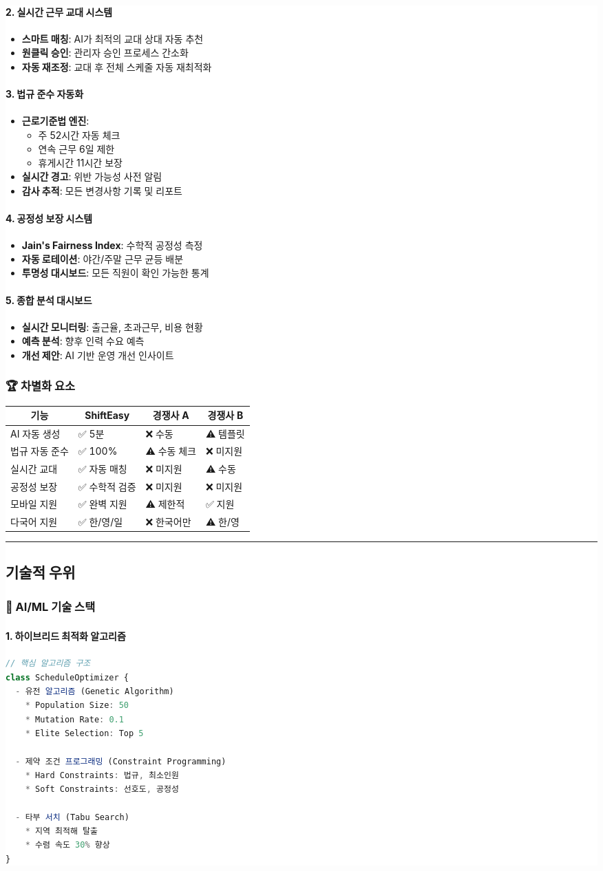 #### 2. **실시간 근무 교대 시스템**
- **스마트 매칭**: AI가 최적의 교대 상대 자동 추천
- **원클릭 승인**: 관리자 승인 프로세스 간소화
- **자동 재조정**: 교대 후 전체 스케줄 자동 재최적화

#### 3. **법규 준수 자동화**
- **근로기준법 엔진**:
  - 주 52시간 자동 체크
  - 연속 근무 6일 제한
  - 휴게시간 11시간 보장
- **실시간 경고**: 위반 가능성 사전 알림
- **감사 추적**: 모든 변경사항 기록 및 리포트

#### 4. **공정성 보장 시스템**
- **Jain's Fairness Index**: 수학적 공정성 측정
- **자동 로테이션**: 야간/주말 근무 균등 배분
- **투명성 대시보드**: 모든 직원이 확인 가능한 통계

#### 5. **종합 분석 대시보드**
- **실시간 모니터링**: 출근율, 초과근무, 비용 현황
- **예측 분석**: 향후 인력 수요 예측
- **개선 제안**: AI 기반 운영 개선 인사이트

### 🏆 차별화 요소

| 기능 | ShiftEasy | 경쟁사 A | 경쟁사 B |
|------|----------|----------|----------|
| AI 자동 생성 | ✅ 5분 | ❌ 수동 | ⚠️ 템플릿 |
| 법규 자동 준수 | ✅ 100% | ⚠️ 수동 체크 | ❌ 미지원 |
| 실시간 교대 | ✅ 자동 매칭 | ❌ 미지원 | ⚠️ 수동 |
| 공정성 보장 | ✅ 수학적 검증 | ❌ 미지원 | ❌ 미지원 |
| 모바일 지원 | ✅ 완벽 지원 | ⚠️ 제한적 | ✅ 지원 |
| 다국어 지원 | ✅ 한/영/일 | ❌ 한국어만 | ⚠️ 한/영 |

---

## 기술적 우위

### 🧠 AI/ML 기술 스택

#### 1. **하이브리드 최적화 알고리즘**
```typescript
// 핵심 알고리즘 구조
class ScheduleOptimizer {
  - 유전 알고리즘 (Genetic Algorithm)
    * Population Size: 50
    * Mutation Rate: 0.1
    * Elite Selection: Top 5

  - 제약 조건 프로그래밍 (Constraint Programming)
    * Hard Constraints: 법규, 최소인원
    * Soft Constraints: 선호도, 공정성

  - 타부 서치 (Tabu Search)
    * 지역 최적해 탈출
    * 수렴 속도 30% 향상
}
```
